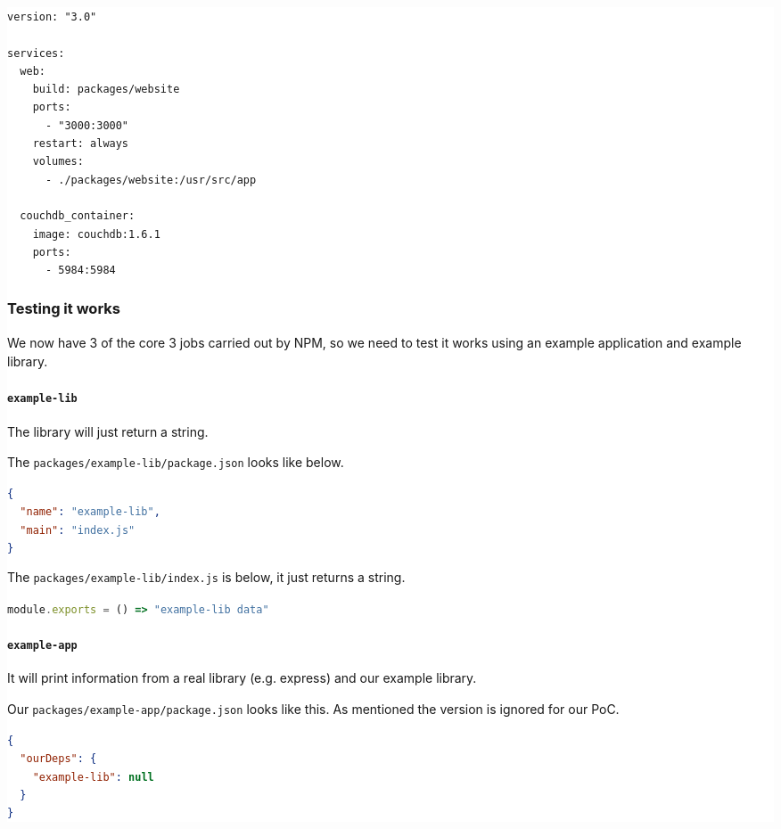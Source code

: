 ```
version: "3.0"

services:
  web:
    build: packages/website
    ports:
      - "3000:3000"
    restart: always
    volumes:
      - ./packages/website:/usr/src/app

  couchdb_container:
    image: couchdb:1.6.1
    ports:
      - 5984:5984
```

### Testing it works

We now have 3 of the core 3 jobs carried out by NPM, so we need to test it works using an example application and example library.

#### `example-lib`

The library will just return a string.

The `packages/example-lib/package.json` looks like below.

```json
{
  "name": "example-lib",
  "main": "index.js"
}
```

The `packages/example-lib/index.js` is below, it just returns a string.

```javascript
module.exports = () => "example-lib data"
```

#### `example-app`

It will print information from a real library (e.g. express) and our example library.

Our `packages/example-app/package.json` looks like this. As mentioned the version is ignored for our PoC.

```json
{
  "ourDeps": {
    "example-lib": null
  }
}
```
